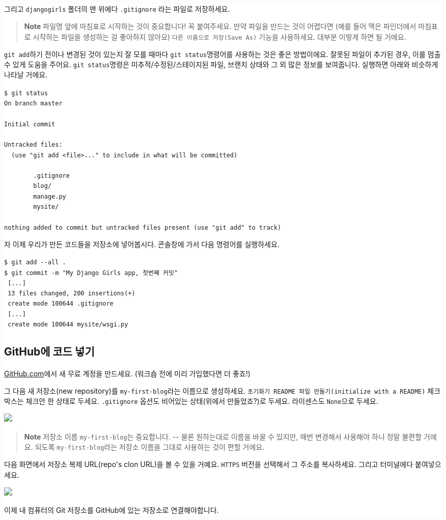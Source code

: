 그리고 `djangogirls` 폴더의 맨 위에다 `.gitignore` 라는 파일로 저장하세요.

> **Note** 파일명 앞에 마침표로 시작하는 것이 중요합니다! 꼭 붙여주세요. 만약 파일을 만드는 것이 어렵다면 (예를 들어 맥은 파인더에서 마침표로 시작하는 파일을 생성하는 걸 좋아하지 않아요) `다른 이름으로 저장(Save As)` 기능을 사용하세요. 대부분 이렇게 하면 될 거에요.

`git add`하기 전이나 변경된 것이 있는지 잘 모를 때마다 `git status`명령어를 사용하는 것은 좋은 방법이에요. 잘못된 파일이 추가된 경우, 이를 멈출 수 있게 도움을 주어요. `git status`명령은 미추적/수정된/스테이지된 파일, 브랜치 상태와 그 외 많은 정보를 보여줍니다. 실행하면 아래와 비슷하게 나타날 거에요.
```
$ git status
On branch master

Initial commit

Untracked files:
  (use "git add <file>..." to include in what will be committed)

        .gitignore
        blog/
        manage.py
        mysite/

nothing added to commit but untracked files present (use "git add" to track)
```

자 이제 우리가 만든 코드들을 저장소에 넣어봅시다. 콘솔창에 가서 다음 명령어를 실행하세요.

```
$ git add --all .
$ git commit -m "My Django Girls app, 첫번째 커밋"
 [...]
 13 files changed, 200 insertions(+)
 create mode 100644 .gitignore
 [...]
 create mode 100644 mysite/wsgi.py
```

## GitHub에 코드 넣기

[GitHub.com][2]에서 새 무료 계정을 만드세요. (워크숍 전에 미리 가입했다면 더 좋죠!)

그 다음 새 저장소(new repository)를 `my-first-blog`라는 이름으로 생성하세요. `초기화기 README 파일 만들기(initialize with a README)` 체크박스는 체크안 한 상태로 두세요. `.gitignore` 옵션도 비어있는 상태(위에서 만들었죠?)로 두세요. 라이센스도 `None`으로 두세요.

![][3]

 [3]: images/new_github_repo.png

> **Note** 저장소 이름 `my-first-blog`는 중요합니다. -- 물론 원하는대로 이름을 바꿀 수 있지만, 매번 변경해서 사용해야 하니 정말 불편할 거에요. 되도록 `my-first-blog`라는 저장소 이름을 그대로 사용하는 것이 편할 거에요.

다음 화면에서 저장소 복제 URL(repo's clon URL)을 볼 수 있을 거예요. `HTTPS` 버전을 선택해서 그 주소를 복사하세요. 그리고 터미널에다 붙여넣으세요.

![][4]

 [4]: images/github_get_repo_url_screenshot.png

이제 내 컴퓨터의 Git 저장소를 GitHub에 있는 저장소로 연결해야합니다.


 [1]: http://pythonanywhere.com/
 [2]: http://www.github.com
 [5]: https://github.com/django/django
 [6]: https://github.com/DjangoGirls/tutorial
 [7]: images/pythonanywhere_web_tab_virtualenv.png
 [8]: https://www.pythonanywhere.com/web_app_setup/
 [9]: https://www.pythonanywhere.com/wiki/DebuggingImportError